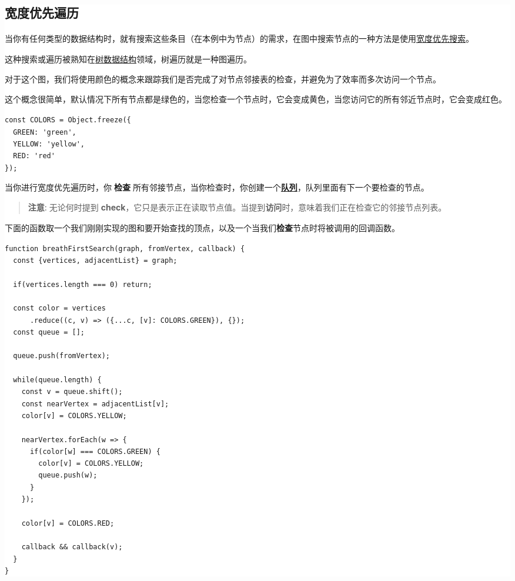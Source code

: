 [comment]: <> (## Breadth-First Search)
## 宽度优先遍历

[comment]: <> (Whenever you have a data structure of any kind there is a need to search for the items — in this case, nodes. One of the ways to search a node in a graph is to use the [Breadth-first search]&#40;https://en.wikipedia.org/wiki/Breadth-first_search&#41;.)
当你有任何类型的数据结构时，就有搜索这些条目（在本例中为节点）的需求，在图中搜索节点的一种方法是使用[宽度优先搜索](https://en.wikipedia.org/wiki/Breadth-first_search )。

[comment]: <> (This type of search or traversing is especially known in the [tree data structure]&#40;https://javascript.plainenglish.io/introduction-to-the-tree-data-structure-16307e3f1967&#41; world but tree traversal is a type of graph traversal.)
这种搜索或遍历被熟知在[树数据结构](https://javascript.plainenglish.io/introduction-to-the-tree-data-structure-16307e3f1967 )领域，树遍历就是一种图遍历。

[comment]: <> (For this graph, we will use the concept of colors to track whether we are done checking a node adjacency list or not and to avoid visiting a node more than once for efficiency.)
对于这个图，我们将使用颜色的概念来跟踪我们是否完成了对节点邻接表的检查，并避免为了效率而多次访问一个节点。

[comment]: <> (The concept is simple, by default all nodes are green, when you check a node it becomes yellow and when you visit all its adjacent nodes it becomes red.)
这个概念很简单，默认情况下所有节点都是绿色的，当您检查一个节点时，它会变成黄色，当您访问它的所有邻近节点时，它会变成红色。

```
const COLORS = Object.freeze({
  GREEN: 'green',
  YELLOW: 'yellow',
  RED: 'red'
});
```

[comment]: <> (When you do a breadth-first search you **check** all its adjacent nodes and while you check you create a [**queue**]&#40;https://beforesemicolon.medium.com/queue-in-javascript-priority-and-circular-queue-688ec3f97f19&#41; of nodes to check next.)
当你进行宽度优先遍历时，你 **检查** 所有邻接节点，当你检查时，你创建一个[**队列**](https://beforesemicolon.medium.com/queue-in-javascript-priority-and-circular-queue-688ec3f97f19 )，队列里面有下一个要检查的节点。

[comment]: <> (> **Note**: whenever **check** is mentioned it simply means it is reading the node value. When **visit** is mentioned it means we are checking its adjacency node list.)
> **注意**: 无论何时提到 **check**，它只是表示正在读取节点值。当提到**访问**时，意味着我们正在检查它的邻接节点列表。

[comment]: <> (The following function takes a graph — the one we just implemented — and the vertex to start looking from as well as a callback function that will be called whenever we **check** a node.)
下面的函数取一个我们刚刚实现的图和要开始查找的顶点，以及一个当我们**检查**节点时将被调用的回调函数。

```
function breathFirstSearch(graph, fromVertex, callback) {
  const {vertices, adjacentList} = graph;
  
  if(vertices.length === 0) return;
  
  const color = vertices
      .reduce((c, v) => ({...c, [v]: COLORS.GREEN}), {});
  const queue = [];
  
  queue.push(fromVertex);
  
  while(queue.length) {
    const v = queue.shift();
    const nearVertex = adjacentList[v];
    color[v] = COLORS.YELLOW;
    
    nearVertex.forEach(w => {
      if(color[w] === COLORS.GREEN) {
        color[v] = COLORS.YELLOW;
        queue.push(w);
      }
    });
    
    color[v] = COLORS.RED;
    
    callback && callback(v);
  }
}
```


[comment]: <> (# Graph Data Structure Implementation in JavaScript)
[comment]: <> (The graph data structure helps us create so many powerful things that the likelihood of you using something which makes use of this non-linear data structure is high. It is used whenever there are multiple and complex connections between data points which makes it perfect to represent Maps, Networks, and navigation systems.)
[comment]: <> (> **Video Version of This Article**)
[comment]: <> (> [**Watch Videos**]&#40;https://www.youtube.com/watch?v=5Tx4A08TspQ&list=PLpWvGP6yhJUinXIN5wJQH7tVp3FU4dbAN&index=1&#41;)
[comment]: <> (## What is a Graph?)
[comment]: <> (A graph is a non-linear abstract data structure which pretty much means it is defined by how it behaves and not by an underline mathematical model.)
[comment]: <> (Edges can also have weights which pretty much means that the edges have value and this type of information is great when you are representing a map, for example. If we think of edges as roads and locations on the map as nodes, we can give these edges distance values so we can know how far a node is from another by adding the value of the edges in between them.)
[comment]: <> (In a [list data structure]&#40;https://javascript.plainenglish.io/array-data-structure-in-javascript-9554069c8823&#41;, you have a sequential order of items which requires you to go from item to item till you reach the one you want. In a hierarchical data structure like [Trees]&#40;https://javascript.plainenglish.io/introduction-to-the-tree-data-structure-16307e3f1967&#41;, you have a parent-child relationship that allows you to make decisions on which subtree to navigate to. In a graphical data structure, you have neighborhoods.)
[comment]: <> (An item — a node — in a graph is only aware of the nodes it connects to and those nodes connect to more nodes and so forward. This type of complex relationship is the main characteristic that the data needs have to require to be represented as a graph.)
[comment]: <> (Some examples of things that can be represented with a graph are GPS systems and maps which connect many points together and can help determine how to get from one point to another and how long or far it is.)
[comment]: <> (Social networks use people as nodes and can be represented with a graph to help find out of how many common friends or interests two people may have in common by checking who these are connected to for example.)
[comment]: <> (The internet is one big graph and the way Search Engine determines how websites are connected to each other is by using graphs.)
[comment]: <> (Whenever there is a complex connection of things that are non-linear or hierarchical there is a need for a graph. To make it even more clear, a linear data structure has a start and ending node, a hierarchical has a start node, and many ending nodes depending on the path you follow. A graph has multiple starting and ending nodes so if your data follows this pattern, you may need to use a graph.)
[comment]: <> (## Simple Graph Implementation)
[comment]: <> (A graph is used to represent complex data relationships but the graph implementation itself is very simple.)
[comment]: <> (One thing you may need to understand is the concept of a matrix and adjacency lists. For example, this simple graph below can be represented using an adjacency matrix or list or even an Incidence matrix depending on which type you are trying to represent and what you want to do with it.)
[comment]: <> (* **An adjacency matrix** is like a table that uses 1 to signal that the nodes connect and zero to signal that they don't. This method is great to represent finite graphs.)
[comment]: <> (* **Adjacency List** is like a [dictionary]&#40;https://javascript.plainenglish.io/map-dictionary-data-structure-in-javascript-f9741b905ede&#41; in which each node value is a list of all the nodes it connects to. This is a different method used to represent finite graphs which are faster and easier to work with.)
[comment]: <> (For this graph implementation ill be using the **adjacency list** for ****simplicity and the graph I'll show you is general-purpose and unweighted.)
[comment]: <> (We will start by declaring a graph class with private vertices list which uses a [set data structure]&#40;https://javascript.plainenglish.io/set-data-structure-in-javascript-6bb27a8e44a&#41; to ensure it cannot contain repeated edges — also, a private adjacent list that uses the [map data structure]&#40;https://javascript.plainenglish.io/map-dictionary-data-structure-in-javascript-f9741b905ede&#41; to track node connections.)
[comment]: <> (Since these are private, I used getters to return them where I first convert them into array and JavaScript objects since these are much easier and commonly used. It also prevents these private values from being changed from the outside.)
[comment]: <> (Next, we need a way to add vertices.)
[comment]: <> (All this method does is make sure a vertex is not nil and was not added before. It then adds it to the vertices list and to the map with an empty [Set]&#40;https://javascript.plainenglish.io/set-data-structure-in-javascript-6bb27a8e44a&#41; as a value.)
[comment]: <> (Now we need a way to add edges.)
[comment]: <> (What this is doing is first make sure the 2 vertices are different from each other and not nil. After, we add them both to the vertices list which already checks if the vertices are in the list before adding them. It wraps up by adding the vertex2 to the vertex1 adjacent list which pretty much means vertex1 connects to vertex2 and if it is directed it also makes vertex2 connect to vertex1 in a bi-directional connection.)
[comment]: <> (With that, the graph has everything we need to do anything we want.)
[comment]: <> (## Depth First Search)
[comment]: <> (The [depth-first search]&#40;https://en.wikipedia.org/wiki/Depth-first_search&#41; algorithm works a little differently. Instead of checking all adjacent list nodes before visiting the next node in the queue, it visits the node as soon as it checks it using a [stack data structure]&#40;https://javascript.plainenglish.io/stack-data-structure-in-javascript-94f4ab4fe1&#41; to track which node to check next.)
[comment]: <> (The same color concept is used here and the implementation is based on [recursive function]&#40;https://www.youtube.com/watch?v=7oLO9iAyYIM&#41; instead of a while loop used in the breadth-first search algorithm. It looks something like this:)
[comment]: <> (The function takes the same arguments and does the same checks and color setup as the breadth-first search function. After coloring all nodes green, it calls the callback with the first vertex then proceeds to color it yellow as it is checked at this point.)
[comment]: <> (It declares a visit recursive function which is called for each current vertex adjacent node. This visit function checks if the node is green — not checked or visited, calls the callback with it, colors it yellow then grabs its adjacent list and for each, it calls itself again.)
[comment]: <> (It only gets to color the node-red after it is done checking all its adjacent list nodes and their adjacent list nodes and so on. It goes deep first before it is done with the node and that's why it is called a dept-first search algorithm.)
[comment]: <> (![Colored Graph DFS with a stack on the right and visiting order on the left. [video]&#40;https://www.youtube.com/watch?v=ZJS5gDlT4lA&list=PLpWvGP6yhJUinXIN5wJQH7tVp3FU4dbAN&index=2&#41;]&#40;https://cdn-images-1.medium.com/max/2000/1*3DtU08BXpdcM_0SdOHv48g.gif&#41;)
[comment]: <> (> [**Check All code for this article**]&#40;https://github.com/beforesemicolon/tutorials-files/blob/master/graph&#41;)
[comment]: <> (## Conclusion)
[comment]: <> (As a developer, it is essential for you to become familiar with all the different data structures and understand [how to work with data]&#40;https://medium.com/codex/you-wont-make-it-far-without-knowing-how-to-work-with-data-8aeb94661d6&#41; to take your career to the next level. To go along with it, being able to apply different data structure algorithms requires a different way of thinking in order to [solve any programming problem]&#40;https://medium.com/geekculture/how-to-solve-any-programming-problem-44883180c730&#41;.)